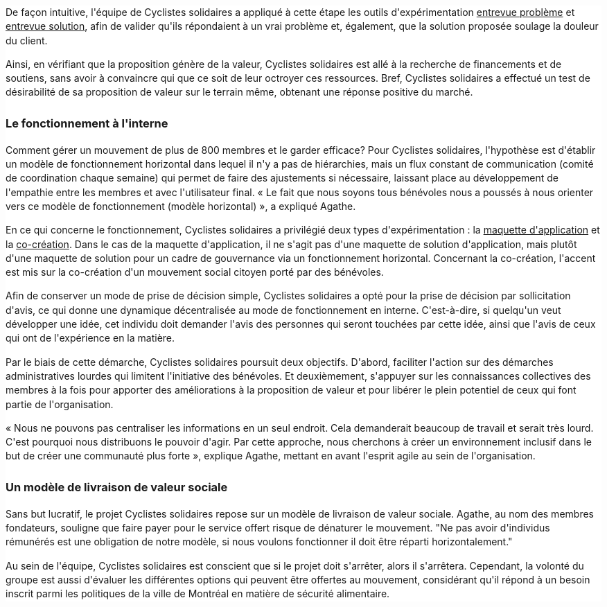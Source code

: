 De façon intuitive, l'équipe de Cyclistes solidaires a appliqué à cette étape les outils d'expérimentation [entrevue problème](https://www.notion.so/fabriquea/Entrevue-probl-me-4b977381b5f04c3cbfd53791bbc86556) et [entrevue solution](https://www.notion.so/fabriquea/Entrevue-solution-23898c94cea74d178a9cf2c4804dc138), afin de valider qu'ils répondaient à un vrai problème et, également, que la solution proposée soulage la douleur du client.

Ainsi, en vérifiant que la proposition génère de la valeur, Cyclistes solidaires est allé à la recherche de financements et de soutiens, sans avoir à convaincre qui que ce soit de leur octroyer ces ressources. Bref, Cyclistes solidaires a effectué un test de désirabilité de sa proposition de valeur sur le terrain même, obtenant une réponse positive du marché.

### Le fonctionnement à l'interne
Comment gérer un mouvement de plus de 800 membres et le garder efficace? Pour Cyclistes solidaires, l'hypothèse est d'établir un modèle de fonctionnement horizontal dans lequel il n'y a pas de hiérarchies, mais un flux constant de communication (comité de coordination chaque semaine) qui permet de faire des ajustements si nécessaire, laissant place au développement de l'empathie entre les membres et avec l'utilisateur final. « Le fait que nous soyons tous bénévoles nous a poussés à nous orienter vers ce modèle de fonctionnement (modèle horizontal) », a expliqué Agathe.

En ce qui concerne le fonctionnement, Cyclistes solidaires a privilégié deux types d'expérimentation : la [maquette d'application](https://www.notion.so/fabriquea/Maquette-d-application-Prototype-Clickable-378790783b4141a694bc8e272e6053dd) et la [co-création](https://www.notion.so/fabriquea/Co-cr-ation-a95479e8c27e4a60bd8075d1d331cfec). Dans le cas de la maquette d'application, il ne s'agit pas d'une maquette de solution d'application, mais plutôt d'une maquette de solution pour un cadre de gouvernance via un fonctionnement horizontal. Concernant la co-création, l'accent est mis sur la co-création d'un mouvement social citoyen porté par des bénévoles.

Afin de conserver un mode de prise de décision simple, Cyclistes solidaires a opté pour la prise de décision par sollicitation d'avis, ce qui donne une dynamique décentralisée au mode de fonctionnement en interne. C'est-à-dire, si quelqu'un veut développer une idée, cet individu doit demander l'avis des personnes qui seront touchées par cette idée, ainsi que l'avis de ceux qui ont de l'expérience en la matière.

Par le biais de cette démarche, Cyclistes solidaires poursuit deux objectifs. D'abord, faciliter l'action sur des démarches administratives lourdes qui limitent l'initiative des bénévoles. Et deuxièmement, s'appuyer sur les connaissances collectives des membres à la fois pour apporter des améliorations à la proposition de valeur et pour libérer le plein potentiel de ceux qui font partie de l'organisation.

« Nous ne pouvons pas centraliser les informations en un seul endroit. Cela demanderait beaucoup de travail et serait très lourd. C'est pourquoi nous distribuons le pouvoir d'agir. Par cette approche, nous cherchons à créer un environnement inclusif dans le but de créer une communauté plus forte », explique Agathe, mettant en avant l'esprit agile au sein de l'organisation.

### Un modèle de livraison de valeur sociale
Sans but lucratif, le projet Cyclistes solidaires repose sur un modèle de livraison de valeur sociale. Agathe, au nom des membres fondateurs, souligne que faire payer pour le service offert risque de dénaturer le mouvement. "Ne pas avoir d'individus rémunérés est une obligation de notre modèle, si nous voulons fonctionner il doit être réparti horizontalement."

Au sein de l'équipe, Cyclistes solidaires est conscient que si le projet doit s'arrêter, alors il s'arrêtera. Cependant, la volonté du groupe est aussi d'évaluer les différentes options qui peuvent être offertes au mouvement, considérant qu'il répond à un besoin inscrit parmi les politiques de la ville de Montréal en matière de sécurité alimentaire.
